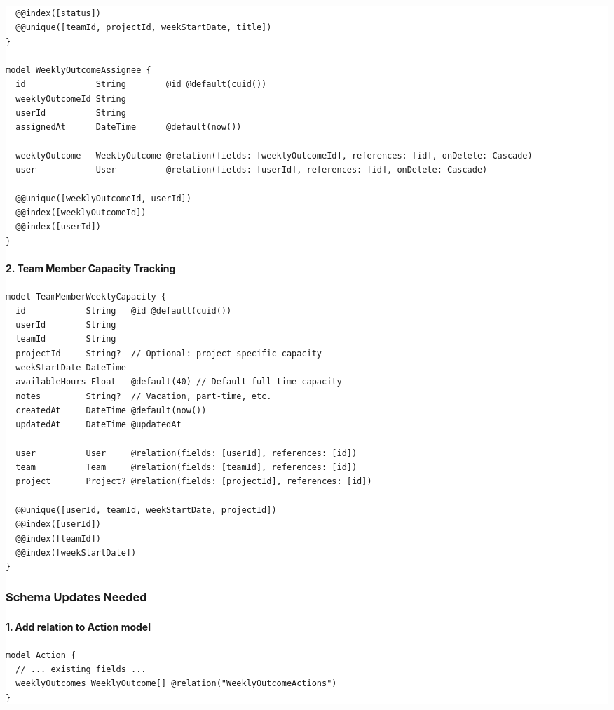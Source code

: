 ```prisma
  @@index([status])
  @@unique([teamId, projectId, weekStartDate, title])
}

model WeeklyOutcomeAssignee {
  id              String        @id @default(cuid())
  weeklyOutcomeId String
  userId          String
  assignedAt      DateTime      @default(now())
  
  weeklyOutcome   WeeklyOutcome @relation(fields: [weeklyOutcomeId], references: [id], onDelete: Cascade)
  user            User          @relation(fields: [userId], references: [id], onDelete: Cascade)
  
  @@unique([weeklyOutcomeId, userId])
  @@index([weeklyOutcomeId])
  @@index([userId])
}
```

#### 2. Team Member Capacity Tracking
```prisma
model TeamMemberWeeklyCapacity {
  id            String   @id @default(cuid())
  userId        String
  teamId        String
  projectId     String?  // Optional: project-specific capacity
  weekStartDate DateTime
  availableHours Float   @default(40) // Default full-time capacity
  notes         String?  // Vacation, part-time, etc.
  createdAt     DateTime @default(now())
  updatedAt     DateTime @updatedAt
  
  user          User     @relation(fields: [userId], references: [id])
  team          Team     @relation(fields: [teamId], references: [id])
  project       Project? @relation(fields: [projectId], references: [id])
  
  @@unique([userId, teamId, weekStartDate, projectId])
  @@index([userId])
  @@index([teamId])
  @@index([weekStartDate])
}
```

### Schema Updates Needed

#### 1. Add relation to Action model
```prisma
model Action {
  // ... existing fields ...
  weeklyOutcomes WeeklyOutcome[] @relation("WeeklyOutcomeActions")
}
```
